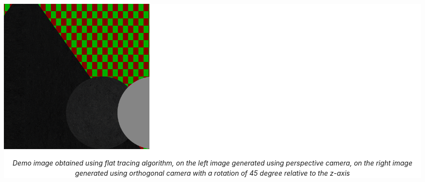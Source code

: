 <img src="example_images/flat_ortho.png" alt="Orthogonal" width="300"/>
</div>
<p align="center"><em>
Demo image obtained using flat tracing algorithm, on the left image generated using perspective camera, on the right image generated using orthogonal camera with a rotation of 45 degree relative to the z-axis 
</p></em>
